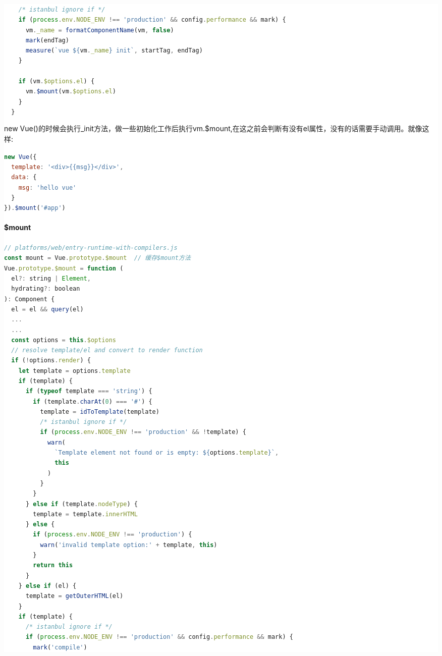 ```js
    /* istanbul ignore if */
    if (process.env.NODE_ENV !== 'production' && config.performance && mark) {
      vm._name = formatComponentName(vm, false)
      mark(endTag)
      measure(`vue ${vm._name} init`, startTag, endTag)
    }

    if (vm.$options.el) {
      vm.$mount(vm.$options.el)
    }
  }
```
new Vue()的时候会执行_init方法，做一些初始化工作后执行vm.$mount,在这之前会判断有没有el属性，没有的话需要手动调用。就像这样:
```js
new Vue({
  template: '<div>{{msg}}</div>',
  data: {
    msg: 'hello vue'
  }
}).$mount('#app')
```
#### $mount
```js
// platforms/web/entry-runtime-with-compilers.js
const mount = Vue.prototype.$mount  // 缓存$mount方法
Vue.prototype.$mount = function (
  el?: string | Element,
  hydrating?: boolean
): Component {
  el = el && query(el)
  ...
  ...
  const options = this.$options
  // resolve template/el and convert to render function
  if (!options.render) {
    let template = options.template
    if (template) {
      if (typeof template === 'string') {
        if (template.charAt(0) === '#') {
          template = idToTemplate(template)
          /* istanbul ignore if */
          if (process.env.NODE_ENV !== 'production' && !template) {
            warn(
              `Template element not found or is empty: ${options.template}`,
              this
            )
          }
        }
      } else if (template.nodeType) {
        template = template.innerHTML
      } else {
        if (process.env.NODE_ENV !== 'production') {
          warn('invalid template option:' + template, this)
        }
        return this
      }
    } else if (el) {
      template = getOuterHTML(el)
    }
    if (template) {
      /* istanbul ignore if */
      if (process.env.NODE_ENV !== 'production' && config.performance && mark) {
        mark('compile')
```